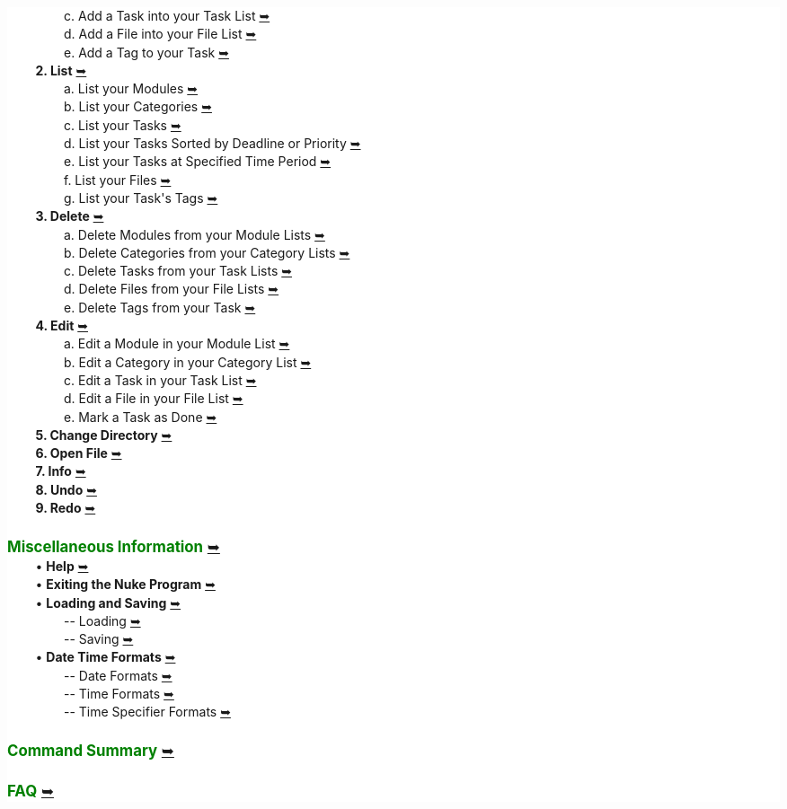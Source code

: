 &nbsp; &nbsp; &nbsp; &nbsp; &nbsp; &nbsp; &nbsp; &nbsp; c. Add a Task into your Task List [&#10149;](#c-add-a-task-into-your-task-list)  
&nbsp; &nbsp; &nbsp; &nbsp; &nbsp; &nbsp; &nbsp; &nbsp; d. Add a File into your File List [&#10149;](#d-add-a-file-into-your-file-list)  
&nbsp; &nbsp; &nbsp; &nbsp; &nbsp; &nbsp; &nbsp; &nbsp; e. Add a Tag to your Task  [&#10149;](#e-add-a-tag-to-your-task)    
&nbsp; &nbsp; &nbsp; &nbsp; **2. List** [&#10149;](#2-list)    
&nbsp; &nbsp; &nbsp; &nbsp; &nbsp; &nbsp; &nbsp; &nbsp; a. List your Modules [&#10149;](#a-list-your-modules)       
&nbsp; &nbsp; &nbsp; &nbsp; &nbsp; &nbsp; &nbsp; &nbsp; b. List your Categories [&#10149;](#b-list-your-categories)      
&nbsp; &nbsp; &nbsp; &nbsp; &nbsp; &nbsp; &nbsp; &nbsp; c. List your Tasks [&#10149;](#c-list-your-tasks)      
&nbsp; &nbsp; &nbsp; &nbsp; &nbsp; &nbsp; &nbsp; &nbsp; d. List your Tasks Sorted by Deadline or Priority [&#10149;](#d-list-your-tasks-sorted-by-deadline-or-priority)      
&nbsp; &nbsp; &nbsp; &nbsp; &nbsp; &nbsp; &nbsp; &nbsp; e. List your Tasks at Specified Time Period [&#10149;](#e-list-your-tasks-at-specified-time-period)      
&nbsp; &nbsp; &nbsp; &nbsp; &nbsp; &nbsp; &nbsp; &nbsp; f. List your Files [&#10149;](#f-list-your-files)      
&nbsp; &nbsp; &nbsp; &nbsp; &nbsp; &nbsp; &nbsp; &nbsp; g. List your Task's Tags [&#10149;](#g-list-your-tasks-tags)      
&nbsp; &nbsp; &nbsp; &nbsp; **3. Delete** [&#10149;](#3-delete)    
&nbsp; &nbsp; &nbsp; &nbsp; &nbsp; &nbsp; &nbsp; &nbsp; a. Delete Modules from your Module Lists [&#10149;](#a-delete-modules-from-your-module-lists)      
&nbsp; &nbsp; &nbsp; &nbsp; &nbsp; &nbsp; &nbsp; &nbsp; b. Delete Categories from your Category Lists [&#10149;](#b-delete-categories-from-your-category-lists)      
&nbsp; &nbsp; &nbsp; &nbsp; &nbsp; &nbsp; &nbsp; &nbsp; c. Delete Tasks from your Task Lists [&#10149;](#c-delete-tasks-from-your-task-lists)      
&nbsp; &nbsp; &nbsp; &nbsp; &nbsp; &nbsp; &nbsp; &nbsp; d. Delete Files from your File Lists [&#10149;](#d-delete-files-from-your-file-lists)      
&nbsp; &nbsp; &nbsp; &nbsp; &nbsp; &nbsp; &nbsp; &nbsp; e. Delete Tags from your Task [&#10149;](#e-delete-tags-from-your-task)      
&nbsp; &nbsp; &nbsp; &nbsp; **4. Edit** [&#10149;](#4-edit)    
&nbsp; &nbsp; &nbsp; &nbsp; &nbsp; &nbsp; &nbsp; &nbsp; a. Edit a Module in your Module List [&#10149;](#a-edit-a-module-in-your-module-list)      
&nbsp; &nbsp; &nbsp; &nbsp; &nbsp; &nbsp; &nbsp; &nbsp; b. Edit a Category in your Category List [&#10149;](#b-edit-a-category-in-your-category-list)      
&nbsp; &nbsp; &nbsp; &nbsp; &nbsp; &nbsp; &nbsp; &nbsp; c. Edit a Task in your Task List [&#10149;](#c-edit-a-task-in-your-task-list)      
&nbsp; &nbsp; &nbsp; &nbsp; &nbsp; &nbsp; &nbsp; &nbsp; d. Edit a File in your File List [&#10149;](#d-edit-a-file-in-your-file-list)      
&nbsp; &nbsp; &nbsp; &nbsp; &nbsp; &nbsp; &nbsp; &nbsp; e. Mark a Task as Done [&#10149;](#e-mark-a-task-as-done)      
&nbsp; &nbsp; &nbsp; &nbsp; **5. Change Directory** [&#10149;](#5-change-directory)      
&nbsp; &nbsp; &nbsp; &nbsp; **6. Open File** [&#10149;](#6-open-file)      
&nbsp; &nbsp; &nbsp; &nbsp; **7. Info** [&#10149;](#7-info)      
&nbsp; &nbsp; &nbsp; &nbsp; **8. Undo** [&#10149;](#8-undo)      
&nbsp; &nbsp; &nbsp; &nbsp; **9. Redo** [&#10149;](#9-redo)      
<br>  <big style="color: green"> **Miscellaneous Information** [&#10149;](#miscellaneous-information) </big>     
&nbsp; &nbsp; &nbsp; &nbsp; &#8226; **Help** [&#10149;](#help)    
&nbsp; &nbsp; &nbsp; &nbsp; &#8226; **Exiting the Nuke Program** [&#10149;](#exiting-the-nuke-program)    
&nbsp; &nbsp; &nbsp; &nbsp; &#8226; **Loading and Saving** [&#10149;](#loading-and-saving)    
&nbsp; &nbsp; &nbsp; &nbsp; &nbsp; &nbsp; &nbsp; &nbsp; -- Loading [&#10149;](#loading)      
&nbsp; &nbsp; &nbsp; &nbsp; &nbsp; &nbsp; &nbsp; &nbsp; -- Saving [&#10149;](#saving)      
&nbsp; &nbsp; &nbsp; &nbsp; &#8226; **Date Time Formats** [&#10149;](#date-time-formats)    
&nbsp; &nbsp; &nbsp; &nbsp; &nbsp; &nbsp; &nbsp; &nbsp; -- Date Formats [&#10149;](#date-formats)      
&nbsp; &nbsp; &nbsp; &nbsp; &nbsp; &nbsp; &nbsp; &nbsp; -- Time Formats [&#10149;](#time-formats)      
&nbsp; &nbsp; &nbsp; &nbsp; &nbsp; &nbsp; &nbsp; &nbsp; -- Time Specifier Formats [&#10149;](#time-specifier-formats)      
<br>  <big style="color: green"> **Command Summary** [&#10149;](#command-summary) </big>     
<br>  <big style="color: green"> **FAQ** [&#10149;](#faq) </big>     